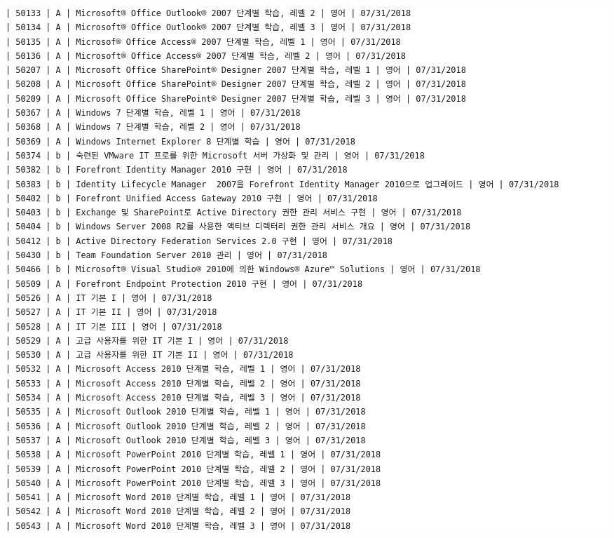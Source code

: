     | 50133 | A | Microsoft® Office Outlook® 2007 단계별 학습, 레벨 2 | 영어 | 07/31/2018
    | 50134 | A | Microsoft® Office Outlook® 2007 단계별 학습, 레벨 3 | 영어 | 07/31/2018
    | 50135 | A | Microsof® Office Access® 2007 단계별 학습, 레벨 1 | 영어 | 07/31/2018
    | 50136 | A | Microsoft® Office Access® 2007 단계별 학습, 레벨 2 | 영어 | 07/31/2018
    | 50207 | A | Microsoft Office SharePoint® Designer 2007 단계별 학습, 레벨 1 | 영어 | 07/31/2018
    | 50208 | A | Microsoft Office SharePoint® Designer 2007 단계별 학습, 레벨 2 | 영어 | 07/31/2018
    | 50209 | A | Microsoft Office SharePoint® Designer 2007 단계별 학습, 레벨 3 | 영어 | 07/31/2018
    | 50367 | A | Windows 7 단계별 학습, 레벨 1 | 영어 | 07/31/2018
    | 50368 | A | Windows 7 단계별 학습, 레벨 2 | 영어 | 07/31/2018
    | 50369 | A | Windows Internet Explorer 8 단계별 학습 | 영어 | 07/31/2018
    | 50374 | b | 숙련된 VMware IT 프로를 위한 Microsoft 서버 가상화 및 관리 | 영어 | 07/31/2018
    | 50382 | b | Forefront Identity Manager 2010 구현 | 영어 | 07/31/2018
    | 50383 | b | Identity Lifecycle Manager  2007을 Forefront Identity Manager 2010으로 업그레이드 | 영어 | 07/31/2018
    | 50402 | b | Forefront Unified Access Gateway 2010 구현 | 영어 | 07/31/2018
    | 50403 | b | Exchange 및 SharePoint로 Active Directory 권한 관리 서비스 구현 | 영어 | 07/31/2018
    | 50404 | b | Windows Server 2008 R2를 사용한 액티브 디렉터리 권한 관리 서비스 개요 | 영어 | 07/31/2018
    | 50412 | b | Active Directory Federation Services 2.0 구현 | 영어 | 07/31/2018
    | 50430 | b | Team Foundation Server 2010 관리 | 영어 | 07/31/2018
    | 50466 | b | Microsoft® Visual Studio® 2010에 의한 Windows® Azure™ Solutions | 영어 | 07/31/2018
    | 50509 | A | Forefront Endpoint Protection 2010 구현 | 영어 | 07/31/2018
    | 50526 | A | IT 기본 I | 영어 | 07/31/2018
    | 50527 | A | IT 기본 II | 영어 | 07/31/2018
    | 50528 | A | IT 기본 III | 영어 | 07/31/2018
    | 50529 | A | 고급 사용자를 위한 IT 기본 I | 영어 | 07/31/2018
    | 50530 | A | 고급 사용자를 위한 IT 기본 II | 영어 | 07/31/2018
    | 50532 | A | Microsoft Access 2010 단계별 학습, 레벨 1 | 영어 | 07/31/2018
    | 50533 | A | Microsoft Access 2010 단계별 학습, 레벨 2 | 영어 | 07/31/2018
    | 50534 | A | Microsoft Access 2010 단계별 학습, 레벨 3 | 영어 | 07/31/2018
    | 50535 | A | Microsoft Outlook 2010 단계별 학습, 레벨 1 | 영어 | 07/31/2018
    | 50536 | A | Microsoft Outlook 2010 단계별 학습, 레벨 2 | 영어 | 07/31/2018
    | 50537 | A | Microsoft Outlook 2010 단계별 학습, 레벨 3 | 영어 | 07/31/2018
    | 50538 | A | Microsoft PowerPoint 2010 단계별 학습, 레벨 1 | 영어 | 07/31/2018
    | 50539 | A | Microsoft PowerPoint 2010 단계별 학습, 레벨 2 | 영어 | 07/31/2018
    | 50540 | A | Microsoft PowerPoint 2010 단계별 학습, 레벨 3 | 영어 | 07/31/2018
    | 50541 | A | Microsoft Word 2010 단계별 학습, 레벨 1 | 영어 | 07/31/2018
    | 50542 | A | Microsoft Word 2010 단계별 학습, 레벨 2 | 영어 | 07/31/2018
    | 50543 | A | Microsoft Word 2010 단계별 학습, 레벨 3 | 영어 | 07/31/2018